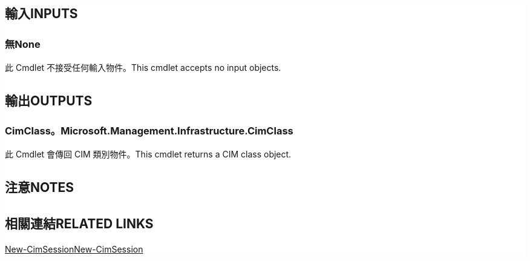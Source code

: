 ## <span data-ttu-id="ece13-164">輸入</span><span class="sxs-lookup"><span data-stu-id="ece13-164">INPUTS</span></span>

### <span data-ttu-id="ece13-165">無</span><span class="sxs-lookup"><span data-stu-id="ece13-165">None</span></span>

<span data-ttu-id="ece13-166">此 Cmdlet 不接受任何輸入物件。</span><span class="sxs-lookup"><span data-stu-id="ece13-166">This cmdlet accepts no input objects.</span></span>

## <span data-ttu-id="ece13-167">輸出</span><span class="sxs-lookup"><span data-stu-id="ece13-167">OUTPUTS</span></span>

### <span data-ttu-id="ece13-168">CimClass。</span><span class="sxs-lookup"><span data-stu-id="ece13-168">Microsoft.Management.Infrastructure.CimClass</span></span>

<span data-ttu-id="ece13-169">此 Cmdlet 會傳回 CIM 類別物件。</span><span class="sxs-lookup"><span data-stu-id="ece13-169">This cmdlet returns a CIM class object.</span></span>

## <span data-ttu-id="ece13-170">注意</span><span class="sxs-lookup"><span data-stu-id="ece13-170">NOTES</span></span>

## <span data-ttu-id="ece13-171">相關連結</span><span class="sxs-lookup"><span data-stu-id="ece13-171">RELATED LINKS</span></span>

[<span data-ttu-id="ece13-172">New-CimSession</span><span class="sxs-lookup"><span data-stu-id="ece13-172">New-CimSession</span></span>](New-CimSession.md)

